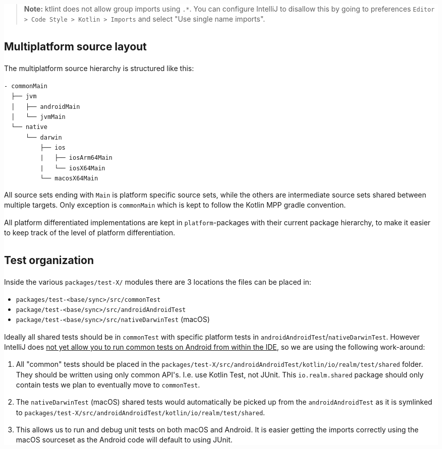 > **Note:** ktlint does not allow group imports using `.*`. You can configure IntelliJ to disallow this by going to preferences `Editor > Code Style > Kotlin > Imports` and select "Use single name imports".

## Multiplatform source layout

The multiplatform source hierarchy is structured like this:

```
- commonMain
  ├── jvm
  │   ├── androidMain
  │   └── jvmMain
  └── native
      └── darwin
          ├── ios
          |   ├── iosArm64Main
          |   └── iosX64Main
          └── macosX64Main
```

All source sets ending with `Main` is platform specific source sets, while the others are intermediate source sets shared between multiple targets. Only exception is `commonMain` which is kept to follow the Kotlin MPP gradle convention.

All platform differentiated implementations are kept in `platform`-packages with their current package hierarchy, to make it easier to keep track of the level of platform differentiation.


## Test organization 

Inside the various `packages/test-X/` modules there are 3 locations the files can be placed in:

* `packages/test-<base/sync>/src/commonTest`
* `package/test-<base/sync>/src/androidAndroidTest`
* `package/test-<base/sync>/src/nativeDarwinTest` (macOS)

Ideally all shared tests should be in `commonTest` with specific platform tests in `androidAndroidTest`/`nativeDarwinTest`. However IntelliJ does [not yet allow you to run common tests on Android from within the IDE](https://youtrack.jetbrains.com/issue/KT-46452), so we
are using the following work-around:

1) All "common" tests should be placed in the `packages/test-X/src/androidAndroidTest/kotlin/io/realm/test/shared` folder. They should be written using only common API's. I.e. use Kotlin Test, not JUnit. This `io.realm.shared` package should only contain tests we plan to eventually move to `commonTest`.


2) The `nativeDarwinTest` (macOS) shared tests would automatically be picked up from the `androidAndroidTest` as it is symlinked to `packages/test-X/src/androidAndroidTest/kotlin/io/realm/test/shared`.


3) This allows us to run and debug unit tests on both macOS and Android. It is easier getting the imports correctly using the macOS sourceset as the Android code will default to using JUnit.
 